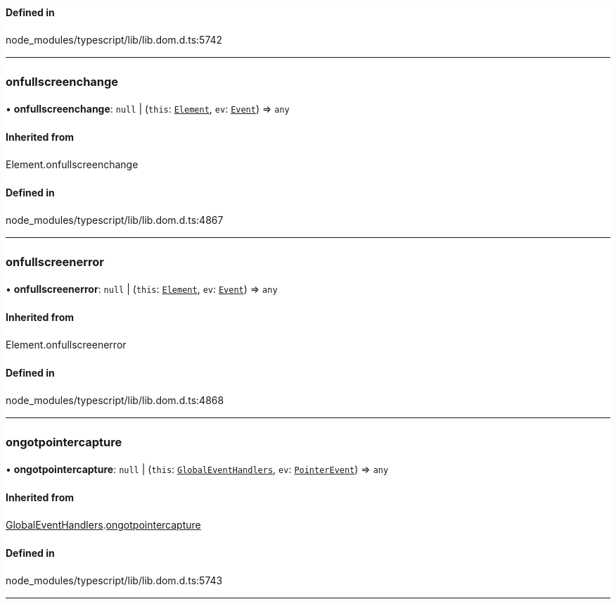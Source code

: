 #### Defined in

node_modules/typescript/lib/lib.dom.d.ts:5742

___

### onfullscreenchange

• **onfullscreenchange**: ``null`` \| (`this`: [`Element`](../modules/annotation_annotation_layer_state._internal_.md#element), `ev`: [`Event`](../modules/annotation_annotation_layer_state._internal_.md#event)) => `any`

#### Inherited from

Element.onfullscreenchange

#### Defined in

node_modules/typescript/lib/lib.dom.d.ts:4867

___

### onfullscreenerror

• **onfullscreenerror**: ``null`` \| (`this`: [`Element`](../modules/annotation_annotation_layer_state._internal_.md#element), `ev`: [`Event`](../modules/annotation_annotation_layer_state._internal_.md#event)) => `any`

#### Inherited from

Element.onfullscreenerror

#### Defined in

node_modules/typescript/lib/lib.dom.d.ts:4868

___

### ongotpointercapture

• **ongotpointercapture**: ``null`` \| (`this`: [`GlobalEventHandlers`](annotation_annotation_layer_state._internal_.GlobalEventHandlers.md), `ev`: [`PointerEvent`](../modules/annotation_annotation_layer_state._internal_.md#pointerevent)) => `any`

#### Inherited from

[GlobalEventHandlers](annotation_annotation_layer_state._internal_.GlobalEventHandlers.md).[ongotpointercapture](annotation_annotation_layer_state._internal_.GlobalEventHandlers.md#ongotpointercapture)

#### Defined in

node_modules/typescript/lib/lib.dom.d.ts:5743

___
